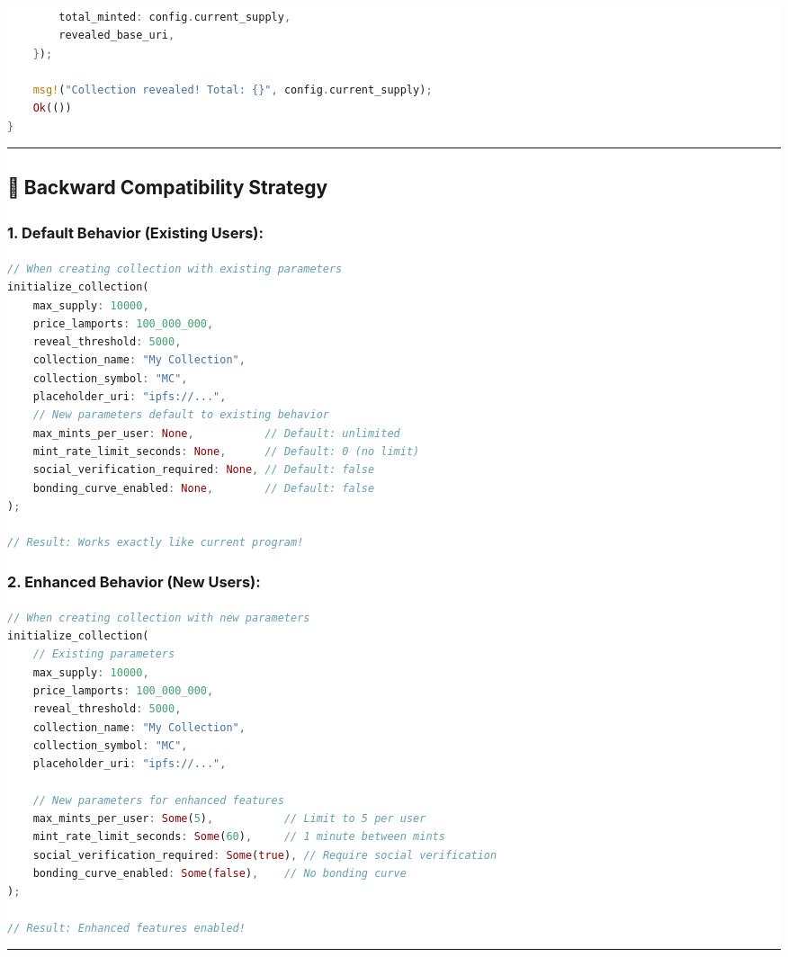 ```rust
        total_minted: config.current_supply,
        revealed_base_uri,
    });

    msg!("Collection revealed! Total: {}", config.current_supply);
    Ok(())
}
```

---

## 🎯 **Backward Compatibility Strategy**

### **1. Default Behavior (Existing Users):**
```rust
// When creating collection with existing parameters
initialize_collection(
    max_supply: 10000,
    price_lamports: 100_000_000,
    reveal_threshold: 5000,
    collection_name: "My Collection",
    collection_symbol: "MC",
    placeholder_uri: "ipfs://...",
    // New parameters default to existing behavior
    max_mints_per_user: None,           // Default: unlimited
    mint_rate_limit_seconds: None,      // Default: 0 (no limit)
    social_verification_required: None, // Default: false
    bonding_curve_enabled: None,        // Default: false
);

// Result: Works exactly like current program!
```

### **2. Enhanced Behavior (New Users):**
```rust
// When creating collection with new parameters
initialize_collection(
    // Existing parameters
    max_supply: 10000,
    price_lamports: 100_000_000,
    reveal_threshold: 5000,
    collection_name: "My Collection",
    collection_symbol: "MC",
    placeholder_uri: "ipfs://...",
    
    // New parameters for enhanced features
    max_mints_per_user: Some(5),           // Limit to 5 per user
    mint_rate_limit_seconds: Some(60),     // 1 minute between mints
    social_verification_required: Some(true), // Require social verification
    bonding_curve_enabled: Some(false),    // No bonding curve
);

// Result: Enhanced features enabled!
```

---